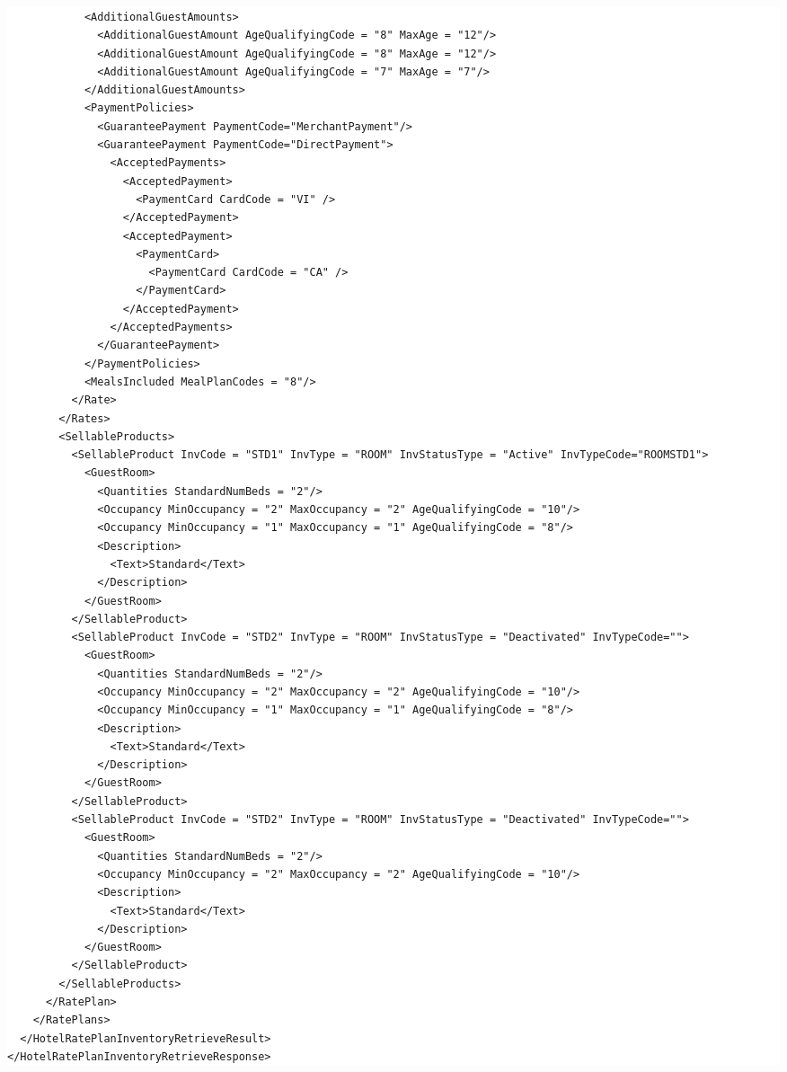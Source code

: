                 <AdditionalGuestAmounts>
                  <AdditionalGuestAmount AgeQualifyingCode = "8" MaxAge = "12"/>
                  <AdditionalGuestAmount AgeQualifyingCode = "8" MaxAge = "12"/>
                  <AdditionalGuestAmount AgeQualifyingCode = "7" MaxAge = "7"/>
                </AdditionalGuestAmounts>
                <PaymentPolicies>
                  <GuaranteePayment PaymentCode="MerchantPayment"/>
                  <GuaranteePayment PaymentCode="DirectPayment">
                    <AcceptedPayments>
                      <AcceptedPayment>
                        <PaymentCard CardCode = "VI" />
                      </AcceptedPayment>
                      <AcceptedPayment>
                        <PaymentCard>
                          <PaymentCard CardCode = "CA" />
                        </PaymentCard>
                      </AcceptedPayment>
                    </AcceptedPayments>
                  </GuaranteePayment>
                </PaymentPolicies>
                <MealsIncluded MealPlanCodes = "8"/>
              </Rate>
            </Rates>
            <SellableProducts>
              <SellableProduct InvCode = "STD1" InvType = "ROOM" InvStatusType = "Active" InvTypeCode="ROOMSTD1">
                <GuestRoom>
                  <Quantities StandardNumBeds = "2"/>
                  <Occupancy MinOccupancy = "2" MaxOccupancy = "2" AgeQualifyingCode = "10"/>
                  <Occupancy MinOccupancy = "1" MaxOccupancy = "1" AgeQualifyingCode = "8"/>
                  <Description>
                    <Text>Standard</Text>
                  </Description>
                </GuestRoom>
              </SellableProduct>
              <SellableProduct InvCode = "STD2" InvType = "ROOM" InvStatusType = "Deactivated" InvTypeCode="">
                <GuestRoom>
                  <Quantities StandardNumBeds = "2"/>
                  <Occupancy MinOccupancy = "2" MaxOccupancy = "2" AgeQualifyingCode = "10"/>
                  <Occupancy MinOccupancy = "1" MaxOccupancy = "1" AgeQualifyingCode = "8"/>
                  <Description>
                    <Text>Standard</Text>
                  </Description>
                </GuestRoom>
              </SellableProduct>
              <SellableProduct InvCode = "STD2" InvType = "ROOM" InvStatusType = "Deactivated" InvTypeCode="">
                <GuestRoom>
                  <Quantities StandardNumBeds = "2"/>
                  <Occupancy MinOccupancy = "2" MaxOccupancy = "2" AgeQualifyingCode = "10"/>
                  <Description>
                    <Text>Standard</Text>
                  </Description>
                </GuestRoom>
              </SellableProduct>
            </SellableProducts>
          </RatePlan>
        </RatePlans>
      </HotelRatePlanInventoryRetrieveResult>
    </HotelRatePlanInventoryRetrieveResponse>
